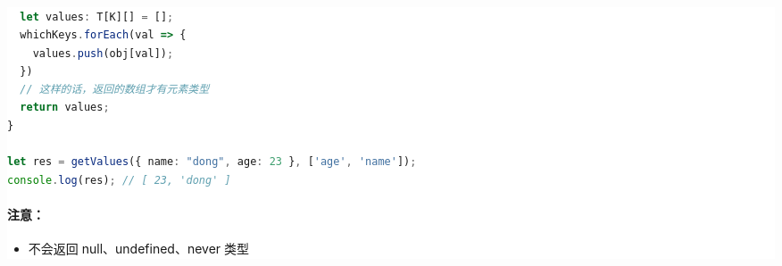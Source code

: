 ```ts
  let values: T[K][] = [];
  whichKeys.forEach(val => {
    values.push(obj[val]);
  })
  // 这样的话，返回的数组才有元素类型
  return values;
}

let res = getValues({ name: "dong", age: 23 }, ['age', 'name']);
console.log(res); // [ 23, 'dong' ]
```

#### 注意：

* 不会返回 null、undefined、never 类型